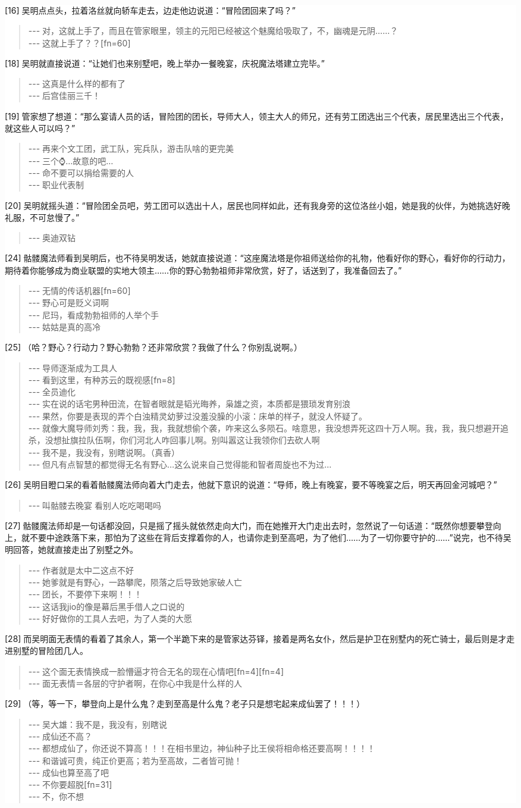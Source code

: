 [16] 吴明点点头，拉着洛丝就向轿车走去，边走他边说道：“冒险团回来了吗？”
>--- 对，这就上手了，而且在管家眼里，领主的元阳已经被这个魅魔给吸取了，不，幽魂是元阴……？<br>
>--- 这就上手了？？[fn=60]<br>

[18] 吴明就直接说道：“让她们也来别墅吧，晚上举办一餐晚宴，庆祝魔法塔建立完毕。”
>--- 这真是什么样的都有了<br>
>--- 后宫佳丽三千！<br>

[19] 管家想了想道：“那么宴请人员的话，冒险团的团长，导师大人，领主大人的师兄，还有劳工团选出三个代表，居民里选出三个代表，就这些人可以吗？”
>--- 再来个文工团，武工队，宪兵队，游击队啥的更完美<br>
>--- 三个⌚️…故意的吧…<br>
>--- 命不要可以捐给需要的人<br>
>--- 职业代表制<br>

[20] 吴明就摇头道：“冒险团全员吧，劳工团可以选出十人，居民也同样如此，还有我身旁的这位洛丝小姐，她是我的伙伴，为她挑选好晚礼服，不可怠慢了。”
>--- 奥迪双钻<br>

[24] 骷髅魔法师看到吴明后，也不待吴明发话，她就直接说道：“这座魔法塔是你祖师送给你的礼物，他看好你的野心，看好你的行动力，期待着你能够成为商业联盟的实地大领主……你的野心勃勃祖师非常欣赏，好了，话送到了，我准备回去了。”
>--- 无情的传话机器[fn=60]<br>
>--- 野心可是贬义词啊<br>
>--- 尼玛，看成勃勃祖师的人举个手<br>
>--- 姑姑是真的高冷<br>

[25] （哈？野心？行动力？野心勃勃？还非常欣赏？我做了什么？你别乱说啊。）
>--- 导师逐渐成为工具人<br>
>--- 看到这里，有种苏云的既视感[fn=8]<br>
>--- 全员迪化<br>
>--- 实在说的话宅男种田流，在智者眼就是韬光晦养，枭雄之资，本质都是猥琐发育别浪<br>
>--- 果然，你要是表现的弄个白浊精灵幼萝过没羞没臊的小滚：床单的样子，就没人怀疑了。<br>
>--- 就像大魔导师刘秀：我，我，我，我就想偷个袭，咋来这么多陨石。啥意思，我没想弄死这四十万人啊。我，我，我只想避开追杀，没想扯旗拉队伍啊，你们河北人咋回事儿啊。别叫嚣这让我领你们去砍人啊<br>
>--- 我不是，我没有，别瞎说啊。（真香）<br>
>--- 但凡有点智慧的都觉得无名有野心…这么说来自己觉得能和智者周旋也不为过…<br>

[26] 吴明目瞪口呆的看着骷髅魔法师向着大门走去，他就下意识的说道：“导师，晚上有晚宴，要不等晚宴之后，明天再回金河城吧？”
>--- 叫骷髅去晚宴 看别人吃吃喝喝吗<br>

[27] 骷髅魔法师却是一句话都没回，只是摇了摇头就依然走向大门，而在她推开大门走出去时，忽然说了一句话道：“既然你想要攀登向上，就不要中途跌落下来，那怕为了这些在背后支撑着你的人，也请你走到至高吧，为了他们……为了一切你要守护的……”说完，也不待吴明回答，她就直接走出了别墅之外。
>--- 作者就是太中二这点不好<br>
>--- 她爹就是有野心，一路攀爬，陨落之后导致她家破人亡<br>
>--- 团长，不要停下来啊！！！<br>
>--- 这话我jio的像是幕后黑手借人之口说的<br>
>--- 好好做你的工具人去吧，为了人类的大愿<br>

[28] 而吴明面无表情的看着了其余人，第一个半跪下来的是管家达芬铎，接着是两名女仆，然后是护卫在别墅内的死亡骑士，最后则是才走进别墅的冒险团几人。
>--- 这个面无表情换成一脸懵逼才符合无名的现在心情吧[fn=4][fn=4]<br>
>--- 面无表情＝各层的守护者啊，在你心中我是什么样的人<br>

[29] （等，等一下，攀登向上是什么鬼？走到至高是什么鬼？老子只是想宅起来成仙罢了！！！）
>--- 吴大雄：我不是，我没有，别瞎说<br>
>--- 成仙还不高？<br>
>--- 都想成仙了，你还说不算高！！！在相书里边，神仙种子比王侯将相命格还要高啊！！！！<br>
>--- 和谐诚可贵，纯正价更高；若为至高故，二者皆可抛！<br>
>--- 成仙也算至高了吧<br>
>--- 不你要超脱[fn=31]<br>
>--- 不，你不想<br>
